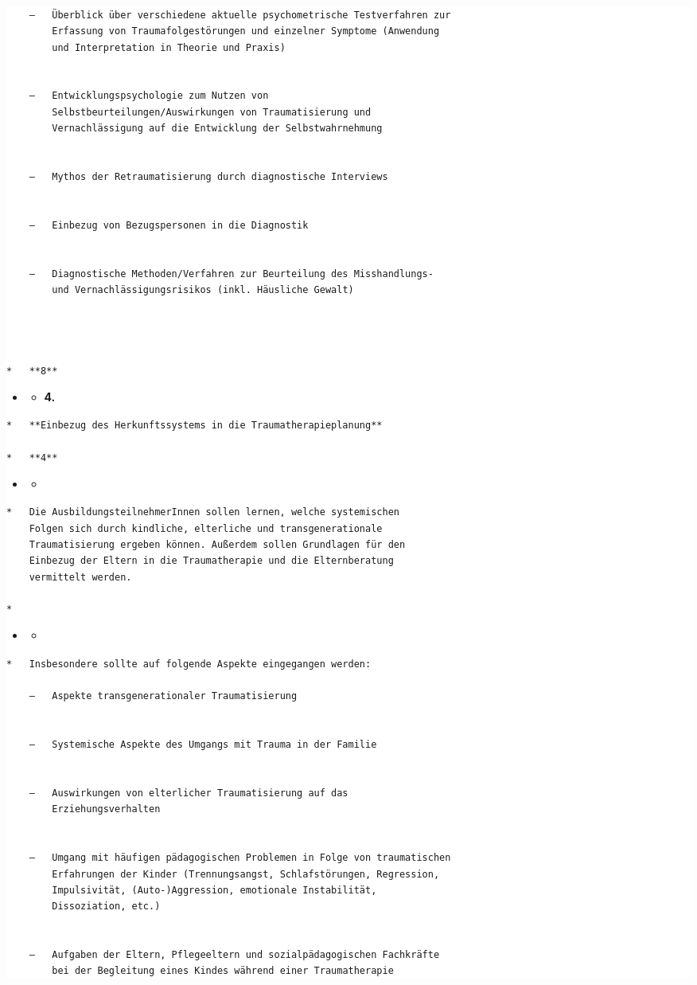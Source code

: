 
        –   Überblick über verschiedene aktuelle psychometrische Testverfahren zur
            Erfassung von Traumafolgestörungen und einzelner Symptome (Anwendung
            und Interpretation in Theorie und Praxis)


        –   Entwicklungspsychologie zum Nutzen von
            Selbstbeurteilungen/Auswirkungen von Traumatisierung und
            Vernachlässigung auf die Entwicklung der Selbstwahrnehmung


        –   Mythos der Retraumatisierung durch diagnostische Interviews


        –   Einbezug von Bezugspersonen in die Diagnostik


        –   Diagnostische Methoden/Verfahren zur Beurteilung des Misshandlungs-
            und Vernachlässigungsrisikos (inkl. Häusliche Gewalt)




    *   **8**


*    *   **4.**

    *   **Einbezug des Herkunftssystems in die Traumatherapieplanung**

    *   **4**


*    *
    *   Die AusbildungsteilnehmerInnen sollen lernen, welche systemischen
        Folgen sich durch kindliche, elterliche und transgenerationale
        Traumatisierung ergeben können. Außerdem sollen Grundlagen für den
        Einbezug der Eltern in die Traumatherapie und die Elternberatung
        vermittelt werden.

    *

*    *
    *   Insbesondere sollte auf folgende Aspekte eingegangen werden:

        –   Aspekte transgenerationaler Traumatisierung


        –   Systemische Aspekte des Umgangs mit Trauma in der Familie


        –   Auswirkungen von elterlicher Traumatisierung auf das
            Erziehungsverhalten


        –   Umgang mit häufigen pädagogischen Problemen in Folge von traumatischen
            Erfahrungen der Kinder (Trennungsangst, Schlafstörungen, Regression,
            Impulsivität, (Auto-)Aggression, emotionale Instabilität,
            Dissoziation, etc.)


        –   Aufgaben der Eltern, Pflegeeltern und sozialpädagogischen Fachkräfte
            bei der Begleitung eines Kindes während einer Traumatherapie

